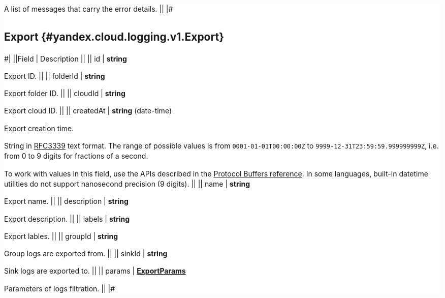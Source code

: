 A list of messages that carry the error details. ||
|#

## Export {#yandex.cloud.logging.v1.Export}

#|
||Field | Description ||
|| id | **string**

Export ID. ||
|| folderId | **string**

Export folder ID. ||
|| cloudId | **string**

Export cloud ID. ||
|| createdAt | **string** (date-time)

Export creation time.

String in [RFC3339](https://www.ietf.org/rfc/rfc3339.txt) text format. The range of possible values is from
`0001-01-01T00:00:00Z` to `9999-12-31T23:59:59.999999999Z`, i.e. from 0 to 9 digits for fractions of a second.

To work with values in this field, use the APIs described in the
[Protocol Buffers reference](https://developers.google.com/protocol-buffers/docs/reference/overview).
In some languages, built-in datetime utilities do not support nanosecond precision (9 digits). ||
|| name | **string**

Export name. ||
|| description | **string**

Export description. ||
|| labels | **string**

Export lables. ||
|| groupId | **string**

Group logs are exported from. ||
|| sinkId | **string**

Sink logs are exported to. ||
|| params | **[ExportParams](#yandex.cloud.logging.v1.ExportParams2)**

Parameters of logs filtration. ||
|#
